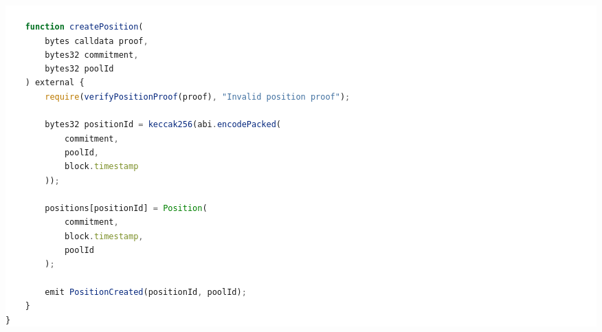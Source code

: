 ```typescript
    
    function createPosition(
        bytes calldata proof,
        bytes32 commitment,
        bytes32 poolId
    ) external {
        require(verifyPositionProof(proof), "Invalid position proof");
        
        bytes32 positionId = keccak256(abi.encodePacked(
            commitment,
            poolId,
            block.timestamp
        ));
        
        positions[positionId] = Position(
            commitment,
            block.timestamp,
            poolId
        );
        
        emit PositionCreated(positionId, poolId);
    }
}
```
